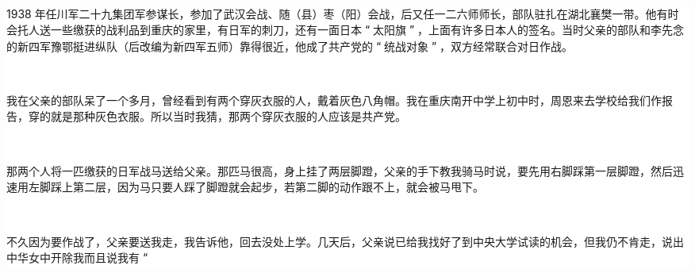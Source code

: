   </span>
  <span class="s2">
   1938
  </span>
  <span class="s1">
   年任川军二十九集团军参谋长，参加了武汉会战、随（县）枣（阳）会战，后又任一二六师师长，部队驻扎在湖北襄樊一带。他有时会托人送一些缴获的战利品到重庆的家里，有日军的刺刀，还有一面日本
  </span>
  <span class="s2">
   “
  </span>
  <span class="s1">
   太阳旗
  </span>
  <span class="s2">
   ”
  </span>
  <span class="s1">
   ，上面有许多日本人的签名。当时父亲的部队和李先念的新四军豫鄂挺进纵队（后改编为新四军五师）靠得很近，他成了共产党的
  </span>
  <span class="s2">
   “
  </span>
  <span class="s1">
   统战对象
  </span>
  <span class="s2">
   ”
  </span>
  <span class="s1">
   ，双方经常联合对日作战。
  </span>
 </p>
 <p class="p1">
  <span class="s1">
  </span>
  <br/>
 </p>
 <p class="p2">
  <span class="s1">
   我在父亲的部队呆了一个多月，曾经看到有两个穿灰衣服的人，戴着灰色八角帽。我在重庆南开中学上初中时，周恩来去学校给我们作报告，穿的就是那种灰色衣服。所以当时我猜，那两个穿灰衣服的人应该是共产党。
  </span>
 </p>
 <p class="p1">
  <span class="s1">
  </span>
  <br/>
 </p>
 <p class="p2">
  <span class="s1">
   那两个人将一匹缴获的日军战马送给父亲。那匹马很高，身上挂了两层脚蹬，父亲的手下教我骑马时说，要先用右脚踩第一层脚蹬，然后迅速用左脚踩上第二层，因为马只要人踩了脚蹬就会起步，若第二脚的动作跟不上，就会被马甩下。
  </span>
 </p>
 <p class="p1">
  <span class="s1">
  </span>
  <br/>
 </p>
 <p class="p2">
  <span class="s1">
   不久因为要作战了，父亲要送我走，我告诉他，回去没处上学。几天后，父亲说已给我找好了到中央大学试读的机会，但我仍不肯走，说出中华女中开除我而且说我有
  </span>
  <span class="s2">
   “